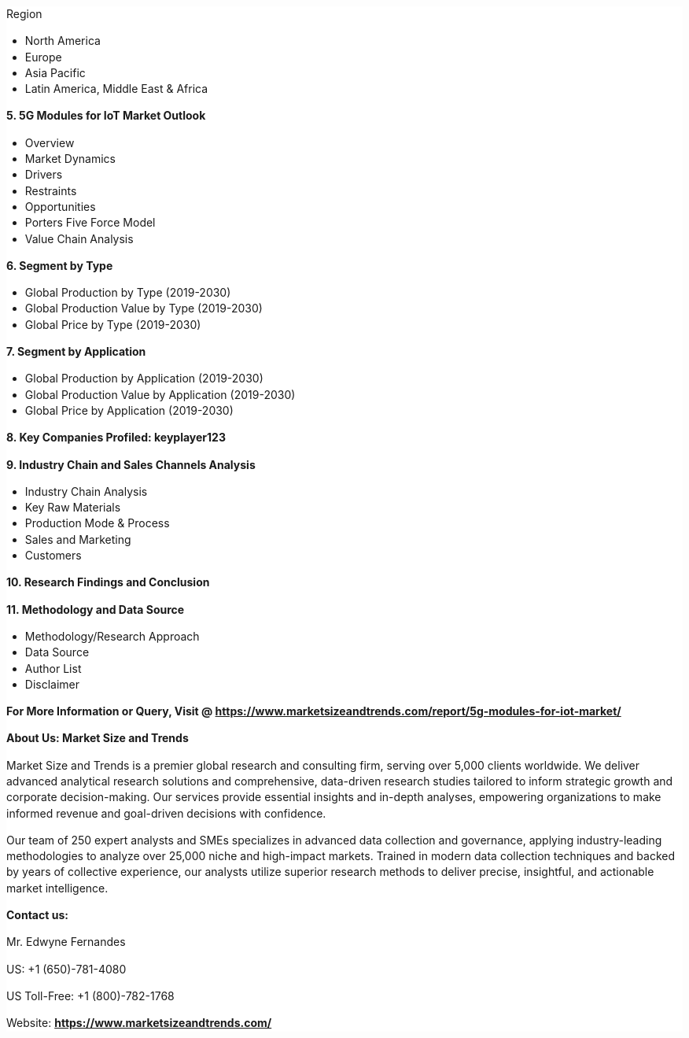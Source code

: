 Region</strong></p><ul><li>North America</li><li>Europe</li><li>Asia Pacific</li><li>Latin America, Middle East &amp; Africa</li></ul><p><strong>5. 5G Modules for IoT Market Outlook</strong></p><ul><li>Overview</li><li>Market Dynamics</li><li>Drivers</li><li>Restraints</li><li>Opportunities</li><li>Porters Five Force Model</li><li>Value Chain Analysis&nbsp;</li></ul><p><strong>6. Segment by Type</strong></p><ul><li>Global Production by Type (2019-2030)</li><li>Global Production Value by Type (2019-2030)</li><li>Global Price by Type (2019-2030)</li></ul><p><strong>7. Segment by Application</strong></p><ul><li>Global Production by Application (2019-2030)</li><li>Global Production Value by Application (2019-2030)</li><li>Global Price by Application (2019-2030)</li></ul><p><strong>8. Key Companies Profiled: keyplayer123</strong></p><p><strong>9. Industry Chain and Sales Channels Analysis</strong></p><ul><li>Industry Chain Analysis</li><li>Key Raw Materials</li><li>Production Mode &amp; Process</li><li>Sales and Marketing</li><li>Customers</li></ul><p><strong>10. Research Findings and Conclusion</strong></p><p><strong>11. Methodology and Data Source</strong></p><ul><li>Methodology/Research Approach</li><li>Data Source</li><li>Author List</li><li>Disclaimer</li></ul></p><p><strong>For More Information or Query, Visit @ <a href="https://www.marketsizeandtrends.com/report/5g-modules-for-iot-market/">https://www.marketsizeandtrends.com/report/5g-modules-for-iot-market/</a></strong></p><p><strong>About Us: Market Size and Trends</strong></p><p>Market Size and Trends is a premier global research and consulting firm, serving over 5,000 clients worldwide. We deliver advanced analytical research solutions and comprehensive, data-driven research studies tailored to inform strategic growth and corporate decision-making. Our services provide essential insights and in-depth analyses, empowering organizations to make informed revenue and goal-driven decisions with confidence.</p><p>Our team of 250 expert analysts and SMEs specializes in advanced data collection and governance, applying industry-leading methodologies to analyze over 25,000 niche and high-impact markets. Trained in modern data collection techniques and backed by years of collective experience, our analysts utilize superior research methods to deliver precise, insightful, and actionable market intelligence.</p><p><strong>Contact us:</strong></p><p>Mr. Edwyne Fernandes</p><p>US: +1 (650)-781-4080</p><p>US Toll-Free: +1 (800)-782-1768</p><p>Website: <strong><a href="https://www.marketsizeandtrends.com/">https://www.marketsizeandtrends.com/</a></strong></p>
